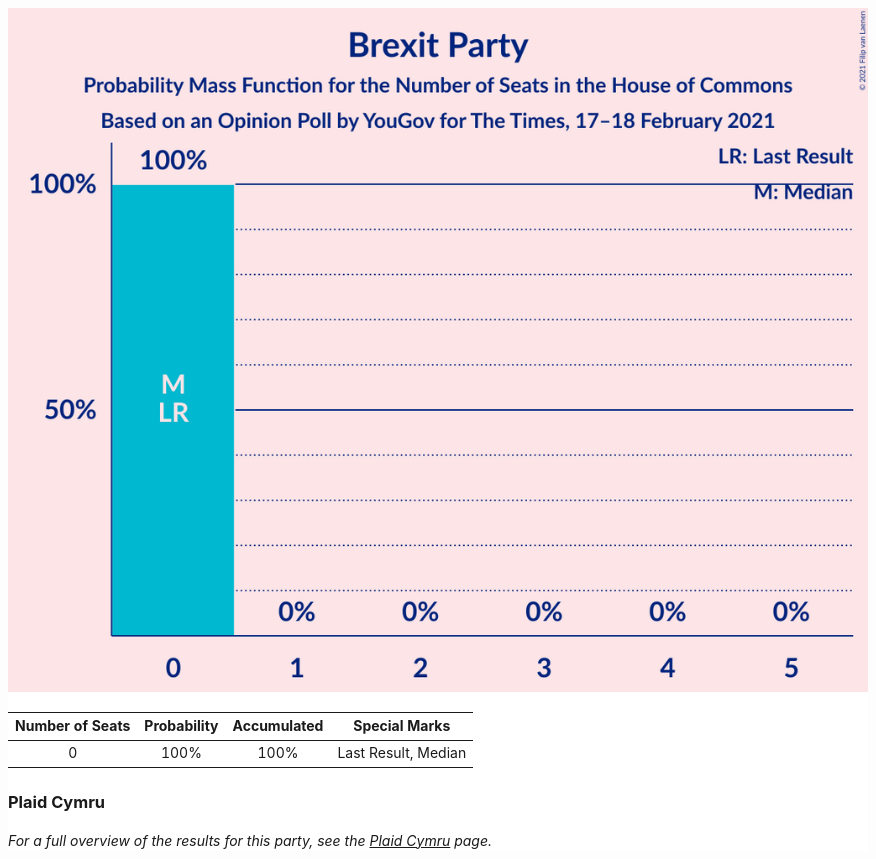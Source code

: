 ![Graph with seats probability mass function not yet produced](2021-02-18-YouGov-seats-pmf-brexitparty.png "Seats Probability Mass Function")

| Number of Seats | Probability | Accumulated | Special Marks |
|:---------------:|:-----------:|:-----------:|:-------------:|
| 0 | 100% | 100% | Last Result, Median |

### Plaid Cymru

*For a full overview of the results for this party, see the [Plaid Cymru](party-plaidcymru.html) page.*
